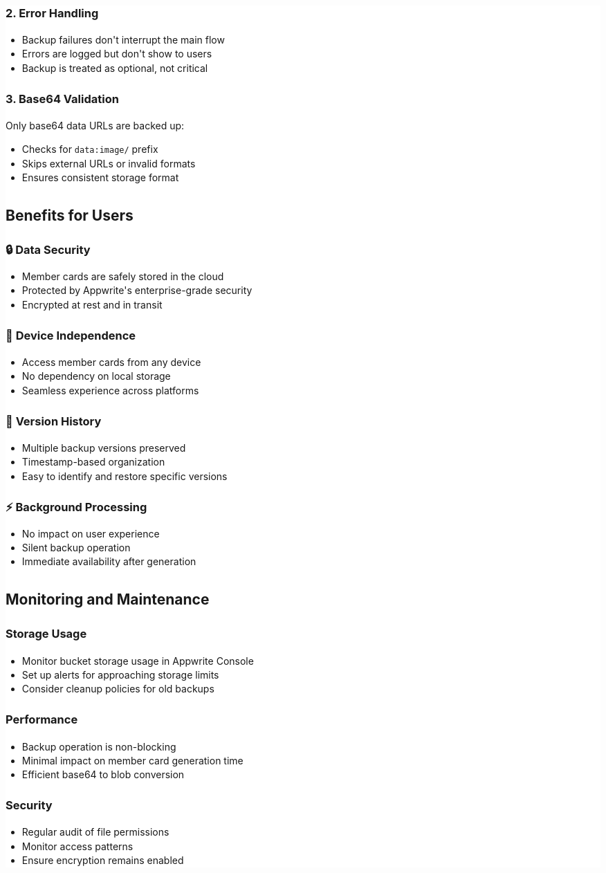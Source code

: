 ### 2. Error Handling

- Backup failures don't interrupt the main flow
- Errors are logged but don't show to users
- Backup is treated as optional, not critical

### 3. Base64 Validation

Only base64 data URLs are backed up:
- Checks for `data:image/` prefix
- Skips external URLs or invalid formats
- Ensures consistent storage format

## Benefits for Users

### 🔒 **Data Security**
- Member cards are safely stored in the cloud
- Protected by Appwrite's enterprise-grade security
- Encrypted at rest and in transit

### 📱 **Device Independence**
- Access member cards from any device
- No dependency on local storage
- Seamless experience across platforms

### 🔄 **Version History**
- Multiple backup versions preserved
- Timestamp-based organization
- Easy to identify and restore specific versions

### ⚡ **Background Processing**
- No impact on user experience
- Silent backup operation
- Immediate availability after generation

## Monitoring and Maintenance

### Storage Usage
- Monitor bucket storage usage in Appwrite Console
- Set up alerts for approaching storage limits
- Consider cleanup policies for old backups

### Performance
- Backup operation is non-blocking
- Minimal impact on member card generation time
- Efficient base64 to blob conversion

### Security
- Regular audit of file permissions
- Monitor access patterns
- Ensure encryption remains enabled
